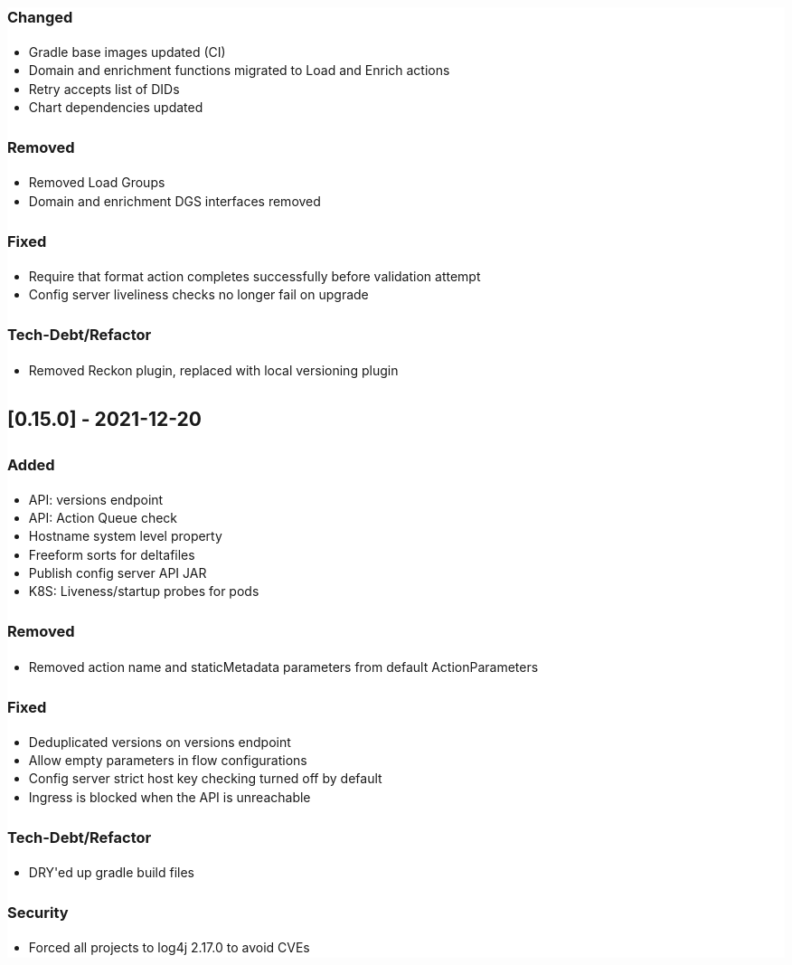 ### Changed
- Gradle base images updated (CI)
- Domain and enrichment functions migrated to Load and Enrich actions
- Retry accepts list of DIDs
- Chart dependencies updated

### Removed
- Removed Load Groups
- Domain and enrichment DGS interfaces removed

### Fixed
- Require that format action completes successfully before validation attempt
- Config server liveliness checks no longer fail on upgrade

### Tech-Debt/Refactor
- Removed Reckon plugin, replaced with local versioning plugin

## [0.15.0] - 2021-12-20
### Added
- API: versions endpoint
- API: Action Queue check
- Hostname system level property
- Freeform sorts for deltafiles
- Publish config server API JAR
- K8S: Liveness/startup probes for pods

### Removed
- Removed action name and staticMetadata parameters from default ActionParameters

### Fixed
- Deduplicated versions on versions endpoint
- Allow empty parameters in flow configurations
- Config server strict host key checking turned off by default
- Ingress is blocked when the API is unreachable

### Tech-Debt/Refactor
- DRY'ed up gradle build files

### Security
- Forced all projects to log4j 2.17.0 to avoid CVEs

[Unreleased]: https://gitlab.com/deltafi/deltafi/-/compare/1.1.13...main
[1.1.13]: https://gitlab.com/deltafi/deltafi/-/compare/1.1.12...1.1.13
[1.1.12]: https://gitlab.com/deltafi/deltafi/-/compare/1.1.11...1.1.12
[1.1.11]: https://gitlab.com/deltafi/deltafi/-/compare/1.1.10...1.1.11
[1.1.10]: https://gitlab.com/deltafi/deltafi/-/compare/1.1.9...1.1.10
[1.1.9]: https://gitlab.com/deltafi/deltafi/-/compare/1.1.8...1.1.9
[1.1.8]: https://gitlab.com/deltafi/deltafi/-/compare/1.1.7...1.1.8
[1.1.7]: https://gitlab.com/deltafi/deltafi/-/compare/1.1.6...1.1.7
[1.1.6]: https://gitlab.com/deltafi/deltafi/-/compare/1.1.5...1.1.6
[1.1.5]: https://gitlab.com/deltafi/deltafi/-/compare/1.1.4...1.1.5
[1.1.4]: https://gitlab.com/deltafi/deltafi/-/compare/1.1.3...1.1.4
[1.1.3]: https://gitlab.com/deltafi/deltafi/-/compare/1.1.2...1.1.3
[1.1.2]: https://gitlab.com/deltafi/deltafi/-/compare/1.1.1...1.1.2
[1.1.1]: https://gitlab.com/deltafi/deltafi/-/compare/1.1.0...1.1.1
[1.1.0]: https://gitlab.com/deltafi/deltafi/-/compare/1.0.7...1.1.0
[1.0.7]: https://gitlab.com/deltafi/deltafi/-/compare/1.0.6...1.0.7
[1.0.6]: https://gitlab.com/deltafi/deltafi/-/compare/1.0.5...1.0.6
[1.0.5]: https://gitlab.com/deltafi/deltafi/-/compare/1.0.4...1.0.5
[1.0.4]: https://gitlab.com/deltafi/deltafi/-/compare/1.0.2...1.0.4
[1.0.2]: https://gitlab.com/deltafi/deltafi/-/compare/1.0.1...1.0.2
[1.0.1]: https://gitlab.com/deltafi/deltafi/-/compare/1.0.0...1.0.1
[1.0.0]: https://gitlab.com/deltafi/deltafi/-/compare/1.0.0-RC8...1.0.0
[1.0.0-RC8]: https://gitlab.com/deltafi/deltafi/-/compare/1.0.0-RC7...1.0.0-RC8
[1.0.0-RC7]: https://gitlab.com/deltafi/deltafi/-/compare/1.0.0-RC6...1.0.0-RC7
[1.0.0-RC6]: https://gitlab.com/deltafi/deltafi/-/compare/1.0.0-RC5...1.0.0-RC6
[1.0.0-RC5]: https://gitlab.com/deltafi/deltafi/-/compare/1.0.0-RC3...1.0.0-RC5
[1.0.0-RC3]: https://gitlab.com/deltafi/deltafi/-/compare/1.0.0-RC2...1.0.0-RC3
[1.0.0-RC2]: https://gitlab.com/deltafi/deltafi/-/compare/1.0.0-RC1...1.0.0-RC2
[1.0.0-RC1]: https://gitlab.com/deltafi/deltafi/-/compare/0.109.0...1.0.0-RC1
[0.109.0]: https://gitlab.com/deltafi/deltafi/-/compare/0.108.0...0.109.0
[0.108.0]: https://gitlab.com/deltafi/deltafi/-/compare/0.107.0...0.108.0
